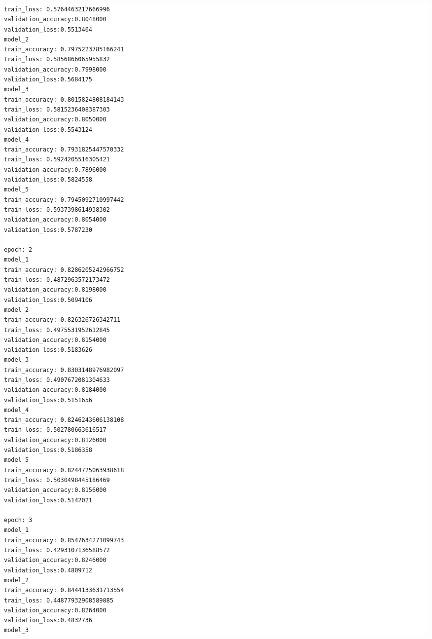 ```
train_loss: 0.5764463217666996
validation_accuracy:0.8048000
validation_loss:0.5513464
model_2
train_accuracy: 0.7975223785166241
train_loss: 0.5856866065955832
validation_accuracy:0.7998000
validation_loss:0.5684175
model_3
train_accuracy: 0.8015824808184143
train_loss: 0.5815236408387303
validation_accuracy:0.8050000
validation_loss:0.5543124
model_4
train_accuracy: 0.7931825447570332
train_loss: 0.5924205516305421
validation_accuracy:0.7896000
validation_loss:0.5824558
model_5
train_accuracy: 0.7945092710997442
train_loss: 0.5937398614938302
validation_accuracy:0.8054000
validation_loss:0.5787230

epoch: 2
model_1
train_accuracy: 0.8286205242966752
train_loss: 0.4872963572173472
validation_accuracy:0.8198000
validation_loss:0.5094106
model_2
train_accuracy: 0.826326726342711
train_loss: 0.4975531952612845
validation_accuracy:0.8154000
validation_loss:0.5183626
model_3
train_accuracy: 0.8303148976982097
train_loss: 0.4907672081304633
validation_accuracy:0.8184000
validation_loss:0.5151656
model_4
train_accuracy: 0.8246243606138108
train_loss: 0.502780663616517
validation_accuracy:0.8126000
validation_loss:0.5186358
model_5
train_accuracy: 0.8244725063938618
train_loss: 0.5030498445186469
validation_accuracy:0.8156000
validation_loss:0.5142021

epoch: 3
model_1
train_accuracy: 0.8547634271099743
train_loss: 0.4293107136588572
validation_accuracy:0.8246000
validation_loss:0.4809712
model_2
train_accuracy: 0.8444133631713554
train_loss: 0.44877932908589885
validation_accuracy:0.8264000
validation_loss:0.4832736
model_3
```